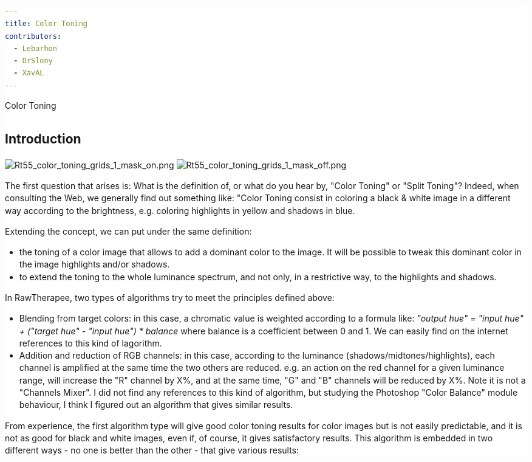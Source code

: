```yaml
---
title: Color Toning
contributors:
  - Lebarhon
  - DrSlony
  - XavAL
---
```


<div class="pagetitle">

Color Toning

</div>

## Introduction

![](Rt55_color_toning_grids_1_mask_on.png "Rt55_color_toning_grids_1_mask_on.png")
![](Rt55_color_toning_grids_1_mask_off.png "Rt55_color_toning_grids_1_mask_off.png")

The first question that arises is: What is the definition of, or what do
you hear by, "Color Toning" or "Split Toning"? Indeed, when consulting
the Web, we generally find out something like: "Color Toning consist in
coloring a black & white image in a different way according to the
brightness, e.g. coloring highlights in yellow and shadows in blue.

Extending the concept, we can put under the same definition:

- the toning of a color image that allows to add a dominant color to the
  image. It will be possible to tweak this dominant color in the image
  highlights and/or shadows.
- to extend the toning to the whole luminance spectrum, and not only, in
  a restrictive way, to the highlights and shadows.

In RawTherapee, two types of algorithms try to meet the principles
defined above:

- Blending from target colors: in this case, a chromatic value is
  weighted according to a formula like: *"output hue" = "input hue" +
  ("target hue" - "input hue") \* balance* where balance is a
  coefficient between 0 and 1. We can easily find on the internet
  references to this kind of lagorithm.
- Addition and reduction of RGB channels: in this case, according to the
  luminance (shadows/midtones/highlights), each channel is amplified at
  the same time the two others are reduced. e.g. an action on the red
  channel for a given luminance range, will increase the "R" channel by
  X%, and at the same time, "G" and "B" channels will be reduced by X%.
  Note it is not a "Channels Mixer". I did not find any references to
  this kind of algorithm, but studying the Photoshop "Color Balance"
  module behaviour, I think I figured out an algorithm that gives
  similar results.

From experience, the first algorithm type will give good color toning
results for color images but is not easily predictable, and it is not as
good for black and white images, even if, of course, it gives
satisfactory results. This algorithm is embedded in two different ways -
no one is better than the other - that give various results:
